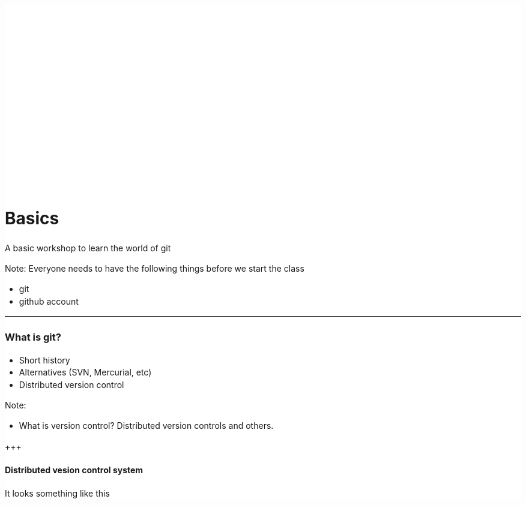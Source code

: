![git-logo](assets/imgs/git-logo.png)
# Basics 

A basic workshop to learn the world of git

Note:
Everyone needs to have the following things before we start the class
* git 
* github account

---

### What is git?

- Short history
- Alternatives (SVN, Mercurial, etc)
- Distributed version control

Note:
* What is version control? Distributed version controls and others. 

+++

#### Distributed vesion control system

It looks something like this 
